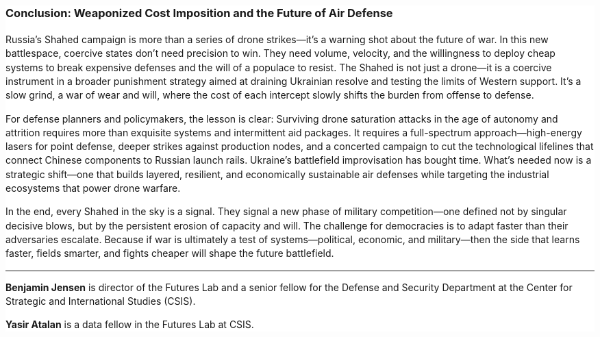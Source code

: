 
### Conclusion: Weaponized Cost Imposition and the Future of Air Defense

Russia’s Shahed campaign is more than a series of drone strikes—it’s a warning shot about the future of war. In this new battlespace, coercive states don’t need precision to win. They need volume, velocity, and the willingness to deploy cheap systems to break expensive defenses and the will of a populace to resist. The Shahed is not just a drone—it is a coercive instrument in a broader punishment strategy aimed at draining Ukrainian resolve and testing the limits of Western support. It’s a slow grind, a war of wear and will, where the cost of each intercept slowly shifts the burden from offense to defense.

For defense planners and policymakers, the lesson is clear: Surviving drone saturation attacks in the age of autonomy and attrition requires more than exquisite systems and intermittent aid packages. It requires a full-spectrum approach—high-energy lasers for point defense, deeper strikes against production nodes, and a concerted campaign to cut the technological lifelines that connect Chinese components to Russian launch rails. Ukraine’s battlefield improvisation has bought time. What’s needed now is a strategic shift—one that builds layered, resilient, and economically sustainable air defenses while targeting the industrial ecosystems that power drone warfare.

In the end, every Shahed in the sky is a signal. They signal a new phase of military competition—one defined not by singular decisive blows, but by the persistent erosion of capacity and will. The challenge for democracies is to adapt faster than their adversaries escalate. Because if war is ultimately a test of systems—political, economic, and military—then the side that learns faster, fields smarter, and fights cheaper will shape the future battlefield.

---

__Benjamin Jensen__ is director of the Futures Lab and a senior fellow for the Defense and Security Department at the Center for Strategic and International Studies (CSIS).

__Yasir Atalan__ is a data fellow in the Futures Lab at CSIS.
